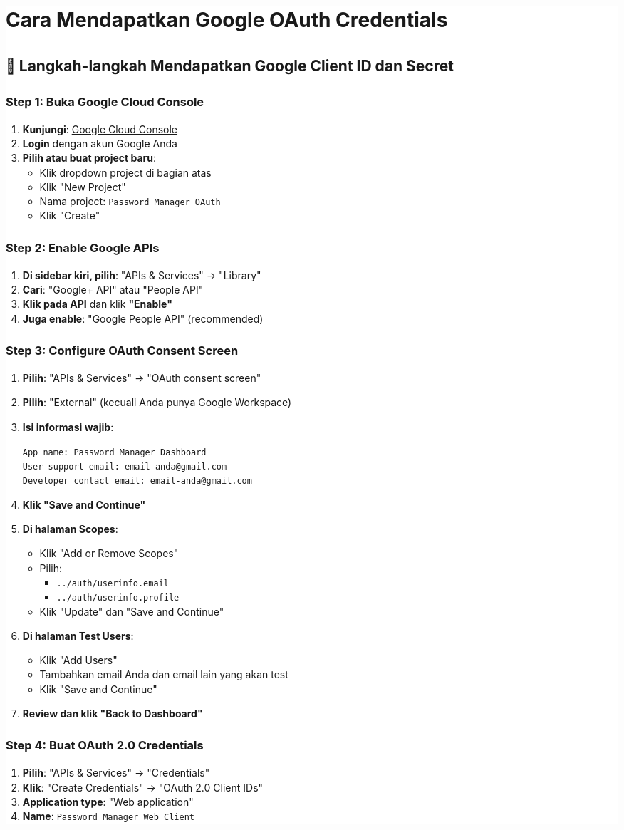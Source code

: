 # Cara Mendapatkan Google OAuth Credentials

## 🔐 Langkah-langkah Mendapatkan Google Client ID dan Secret

### Step 1: Buka Google Cloud Console

1. **Kunjungi**: [Google Cloud Console](https://console.cloud.google.com/)
2. **Login** dengan akun Google Anda
3. **Pilih atau buat project baru**:
   - Klik dropdown project di bagian atas
   - Klik "New Project"
   - Nama project: `Password Manager OAuth`
   - Klik "Create"

### Step 2: Enable Google APIs

1. **Di sidebar kiri, pilih**: "APIs & Services" → "Library"
2. **Cari**: "Google+ API" atau "People API"
3. **Klik pada API** dan klik **"Enable"**
4. **Juga enable**: "Google People API" (recommended)

### Step 3: Configure OAuth Consent Screen

1. **Pilih**: "APIs & Services" → "OAuth consent screen"
2. **Pilih**: "External" (kecuali Anda punya Google Workspace)
3. **Isi informasi wajib**:
   ```
   App name: Password Manager Dashboard
   User support email: email-anda@gmail.com
   Developer contact email: email-anda@gmail.com
   ```
4. **Klik "Save and Continue"**

5. **Di halaman Scopes**:
   - Klik "Add or Remove Scopes"
   - Pilih:
     - `../auth/userinfo.email`
     - `../auth/userinfo.profile`
   - Klik "Update" dan "Save and Continue"

6. **Di halaman Test Users**:
   - Klik "Add Users"
   - Tambahkan email Anda dan email lain yang akan test
   - Klik "Save and Continue"

7. **Review dan klik "Back to Dashboard"**

### Step 4: Buat OAuth 2.0 Credentials

1. **Pilih**: "APIs & Services" → "Credentials"
2. **Klik**: "Create Credentials" → "OAuth 2.0 Client IDs"
3. **Application type**: "Web application"
4. **Name**: `Password Manager Web Client`
